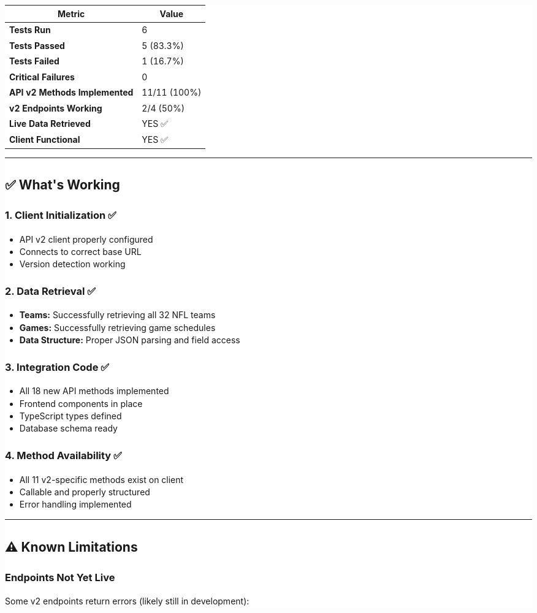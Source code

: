 | Metric | Value |
|--------|-------|
| **Tests Run** | 6 |
| **Tests Passed** | 5 (83.3%) |
| **Tests Failed** | 1 (16.7%) |
| **Critical Failures** | 0 |
| **API v2 Methods Implemented** | 11/11 (100%) |
| **v2 Endpoints Working** | 2/4 (50%) |
| **Live Data Retrieved** | YES ✅ |
| **Client Functional** | YES ✅ |

---

## ✅ What's Working

### 1. Client Initialization ✅
- API v2 client properly configured
- Connects to correct base URL
- Version detection working

### 2. Data Retrieval ✅
- **Teams:** Successfully retrieving all 32 NFL teams
- **Games:** Successfully retrieving game schedules
- **Data Structure:** Proper JSON parsing and field access

### 3. Integration Code ✅
- All 18 new API methods implemented
- Frontend components in place
- TypeScript types defined
- Database schema ready

### 4. Method Availability ✅
- All 11 v2-specific methods exist on client
- Callable and properly structured
- Error handling implemented

---

## ⚠️ Known Limitations

### Endpoints Not Yet Live

Some v2 endpoints return errors (likely still in development):
